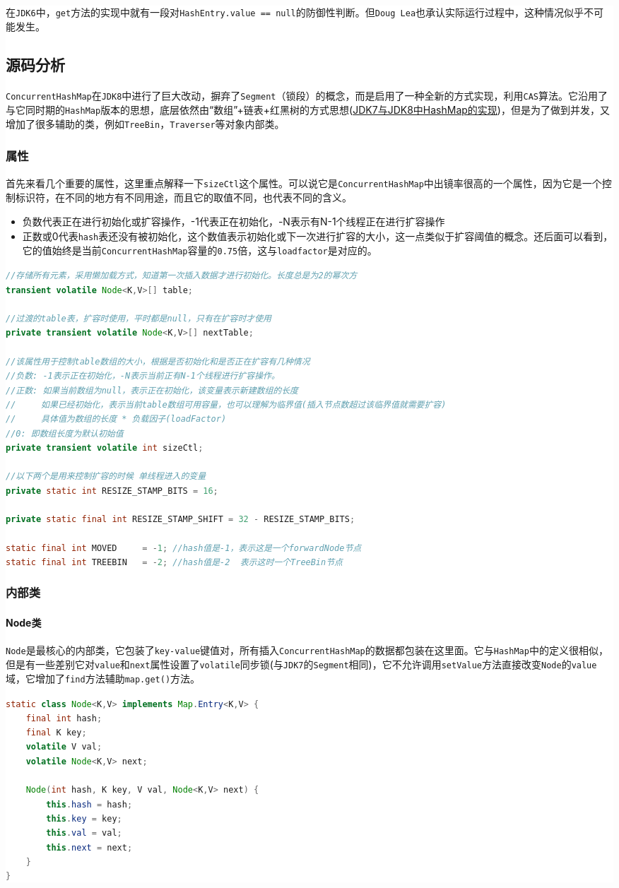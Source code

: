 在`JDK6`中，`get`方法的实现中就有一段对`HashEntry.value == null`的防御性判断。但`Doug Lea`也承认实际运行过程中，这种情况似乎不可能发生。

## 源码分析

`ConcurrentHashMap`在`JDK8`中进行了巨大改动，摒弃了`Segment`（锁段）的概念，而是启用了一种全新的方式实现，利用`CAS`算法。它沿用了与它同时期的`HashMap`版本的思想，底层依然由“数组”+链表+红黑树的方式思想([JDK7与JDK8中HashMap的实现](http://my.oschina.net/hosee/blog/618953))，但是为了做到并发，又增加了很多辅助的类，例如`TreeBin`，`Traverser`等对象内部类。

### 属性

首先来看几个重要的属性，这里重点解释一下`sizeCtl`这个属性。可以说它是`ConcurrentHashMap`中出镜率很高的一个属性，因为它是一个控制标识符，在不同的地方有不同用途，而且它的取值不同，也代表不同的含义。

- 负数代表正在进行初始化或扩容操作，-1代表正在初始化，-N表示有N-1个线程正在进行扩容操作
- 正数或0代表`hash`表还没有被初始化，这个数值表示初始化或下一次进行扩容的大小，这一点类似于扩容阈值的概念。还后面可以看到，它的值始终是当前`ConcurrentHashMap`容量的`0.75`倍，这与`loadfactor`是对应的。

```java
//存储所有元素，采用懒加载方式，知道第一次插入数据才进行初始化。长度总是为2的幂次方
transient volatile Node<K,V>[] table;

//过渡的table表，扩容时使用，平时都是null，只有在扩容时才使用
private transient volatile Node<K,V>[] nextTable;

//该属性用于控制table数组的大小，根据是否初始化和是否正在扩容有几种情况
//负数: -1表示正在初始化，-N表示当前正有N-1个线程进行扩容操作。
//正数: 如果当前数组为null，表示正在初始化，该变量表示新建数组的长度
//     如果已经初始化，表示当前table数组可用容量，也可以理解为临界值(插入节点数超过该临界值就需要扩容)
//     具体值为数组的长度 * 负载因子(loadFactor)
//0: 即数组长度为默认初始值 
private transient volatile int sizeCtl; 

//以下两个是用来控制扩容的时候 单线程进入的变量
private static int RESIZE_STAMP_BITS = 16;

private static final int RESIZE_STAMP_SHIFT = 32 - RESIZE_STAMP_BITS;

static final int MOVED     = -1; //hash值是-1，表示这是一个forwardNode节点
static final int TREEBIN   = -2; //hash值是-2  表示这时一个TreeBin节点
```

### 内部类

#### Node类

`Node`是最核心的内部类，它包装了`key-value`键值对，所有插入`ConcurrentHashMap`的数据都包装在这里面。它与`HashMap`中的定义很相似，但是有一些差别它对`value`和`next`属性设置了`volatile`同步锁(与`JDK7`的`Segment`相同)，它不允许调用`setValue`方法直接改变`Node`的`value`域，它增加了`find`方法辅助`map.get()`方法。

```java
static class Node<K,V> implements Map.Entry<K,V> {
    final int hash;
    final K key;
    volatile V val;
    volatile Node<K,V> next;

    Node(int hash, K key, V val, Node<K,V> next) {
        this.hash = hash;
        this.key = key;
        this.val = val;
        this.next = next;
    }
}
```
